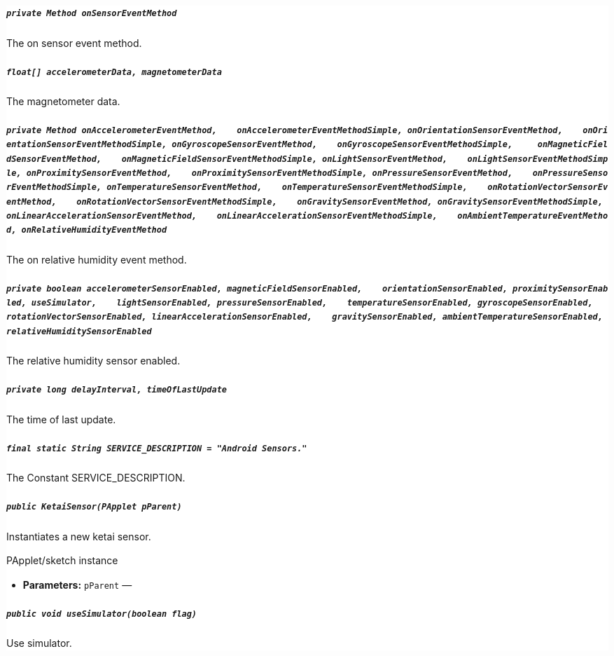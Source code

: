 ##### `private Method onSensorEventMethod`

The on sensor event method.

##### `float[] accelerometerData, magnetometerData`

The magnetometer data.

##### `private Method onAccelerometerEventMethod,    onAccelerometerEventMethodSimple, onOrientationSensorEventMethod,    onOrientationSensorEventMethodSimple, onGyroscopeSensorEventMethod,    onGyroscopeSensorEventMethodSimple,     onMagneticFieldSensorEventMethod,    onMagneticFieldSensorEventMethodSimple, onLightSensorEventMethod,    onLightSensorEventMethodSimple, onProximitySensorEventMethod,    onProximitySensorEventMethodSimple, onPressureSensorEventMethod,    onPressureSensorEventMethodSimple, onTemperatureSensorEventMethod,    onTemperatureSensorEventMethodSimple,    onRotationVectorSensorEventMethod,    onRotationVectorSensorEventMethodSimple,    onGravitySensorEventMethod, onGravitySensorEventMethodSimple,    onLinearAccelerationSensorEventMethod,    onLinearAccelerationSensorEventMethodSimple,    onAmbientTemperatureEventMethod, onRelativeHumidityEventMethod`

The on relative humidity event method.

##### `private boolean accelerometerSensorEnabled, magneticFieldSensorEnabled,    orientationSensorEnabled, proximitySensorEnabled, useSimulator,    lightSensorEnabled, pressureSensorEnabled,    temperatureSensorEnabled, gyroscopeSensorEnabled,    rotationVectorSensorEnabled, linearAccelerationSensorEnabled,    gravitySensorEnabled, ambientTemperatureSensorEnabled,    relativeHumiditySensorEnabled`

The relative humidity sensor enabled.

##### `private long delayInterval, timeOfLastUpdate`

The time of last update.

##### `final static String SERVICE_DESCRIPTION = "Android Sensors."`

The Constant SERVICE_DESCRIPTION.

##### `public KetaiSensor(PApplet pParent)`

Instantiates a new ketai sensor. 

PApplet/sketch instance

 * **Parameters:** `pParent` — 

##### `public void useSimulator(boolean flag)`

Use simulator. 
